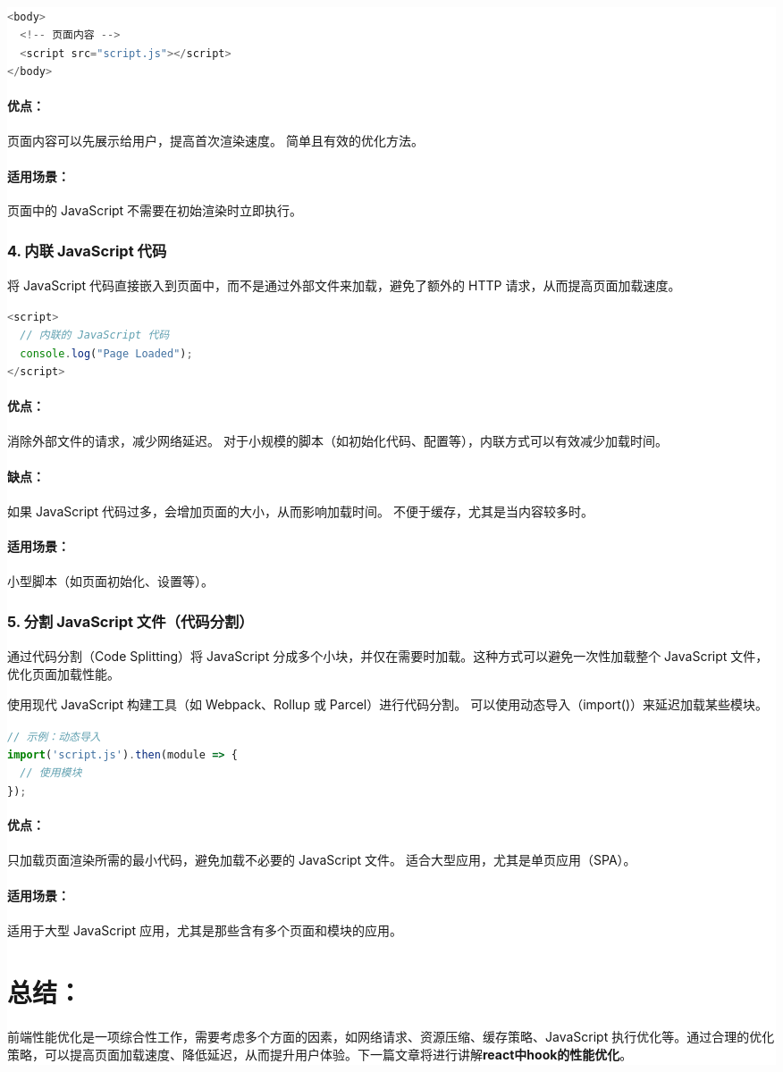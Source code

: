 ```javascript
<body>
  <!-- 页面内容 -->
  <script src="script.js"></script>
</body>
```

#### 优点：
页面内容可以先展示给用户，提高首次渲染速度。
简单且有效的优化方法。
#### 适用场景：
页面中的 JavaScript 不需要在初始渲染时立即执行。
### 4. 内联 JavaScript 代码
将 JavaScript 代码直接嵌入到页面中，而不是通过外部文件来加载，避免了额外的 HTTP 请求，从而提高页面加载速度。

```javascript
<script>
  // 内联的 JavaScript 代码
  console.log("Page Loaded");
</script>
```

#### 优点：
消除外部文件的请求，减少网络延迟。
对于小规模的脚本（如初始化代码、配置等），内联方式可以有效减少加载时间。
#### 缺点：
如果 JavaScript 代码过多，会增加页面的大小，从而影响加载时间。
不便于缓存，尤其是当内容较多时。
#### 适用场景：
小型脚本（如页面初始化、设置等）。
### 5. 分割 JavaScript 文件（代码分割）
通过代码分割（Code Splitting）将 JavaScript 分成多个小块，并仅在需要时加载。这种方式可以避免一次性加载整个 JavaScript 文件，优化页面加载性能。

使用现代 JavaScript 构建工具（如 Webpack、Rollup 或 Parcel）进行代码分割。
可以使用动态导入（import()）来延迟加载某些模块。

```javascript
// 示例：动态导入
import('script.js').then(module => {
  // 使用模块
});
```

#### 优点：
只加载页面渲染所需的最小代码，避免加载不必要的 JavaScript 文件。
适合大型应用，尤其是单页应用（SPA）。
#### 适用场景：
适用于大型 JavaScript 应用，尤其是那些含有多个页面和模块的应用。
# 总结：
前端性能优化是一项综合性工作，需要考虑多个方面的因素，如网络请求、资源压缩、缓存策略、JavaScript 执行优化等。通过合理的优化策略，可以提高页面加载速度、降低延迟，从而提升用户体验。下一篇文章将进行讲解**react中hook的性能优化**。
